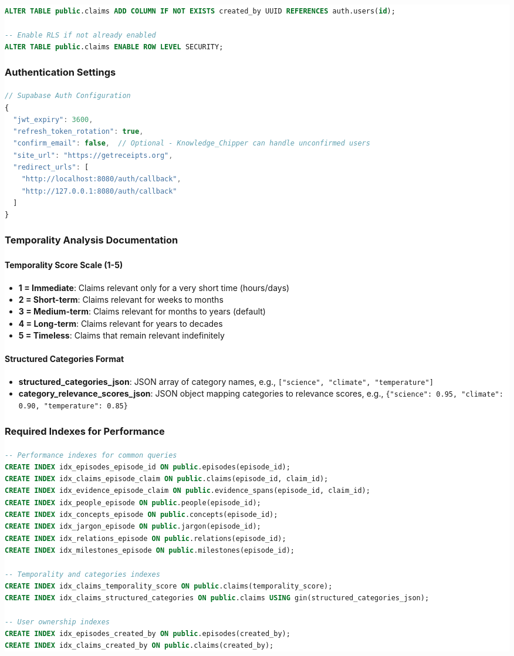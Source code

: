 ```sql
ALTER TABLE public.claims ADD COLUMN IF NOT EXISTS created_by UUID REFERENCES auth.users(id);

-- Enable RLS if not already enabled
ALTER TABLE public.claims ENABLE ROW LEVEL SECURITY;
```

### Authentication Settings
```javascript
// Supabase Auth Configuration
{
  "jwt_expiry": 3600,
  "refresh_token_rotation": true,
  "confirm_email": false,  // Optional - Knowledge_Chipper can handle unconfirmed users
  "site_url": "https://getreceipts.org",
  "redirect_urls": [
    "http://localhost:8080/auth/callback",
    "http://127.0.0.1:8080/auth/callback"
  ]
}
```

### Temporality Analysis Documentation

#### Temporality Score Scale (1-5)
- **1 = Immediate**: Claims relevant only for a very short time (hours/days)
- **2 = Short-term**: Claims relevant for weeks to months  
- **3 = Medium-term**: Claims relevant for months to years (default)
- **4 = Long-term**: Claims relevant for years to decades
- **5 = Timeless**: Claims that remain relevant indefinitely

#### Structured Categories Format
- **structured_categories_json**: JSON array of category names, e.g., `["science", "climate", "temperature"]`
- **category_relevance_scores_json**: JSON object mapping categories to relevance scores, e.g., `{"science": 0.95, "climate": 0.90, "temperature": 0.85}`

### Required Indexes for Performance
```sql
-- Performance indexes for common queries
CREATE INDEX idx_episodes_episode_id ON public.episodes(episode_id);
CREATE INDEX idx_claims_episode_claim ON public.claims(episode_id, claim_id);
CREATE INDEX idx_evidence_episode_claim ON public.evidence_spans(episode_id, claim_id);
CREATE INDEX idx_people_episode ON public.people(episode_id);
CREATE INDEX idx_concepts_episode ON public.concepts(episode_id);
CREATE INDEX idx_jargon_episode ON public.jargon(episode_id);
CREATE INDEX idx_relations_episode ON public.relations(episode_id);
CREATE INDEX idx_milestones_episode ON public.milestones(episode_id);

-- Temporality and categories indexes
CREATE INDEX idx_claims_temporality_score ON public.claims(temporality_score);
CREATE INDEX idx_claims_structured_categories ON public.claims USING gin(structured_categories_json);

-- User ownership indexes
CREATE INDEX idx_episodes_created_by ON public.episodes(created_by);
CREATE INDEX idx_claims_created_by ON public.claims(created_by);
```
